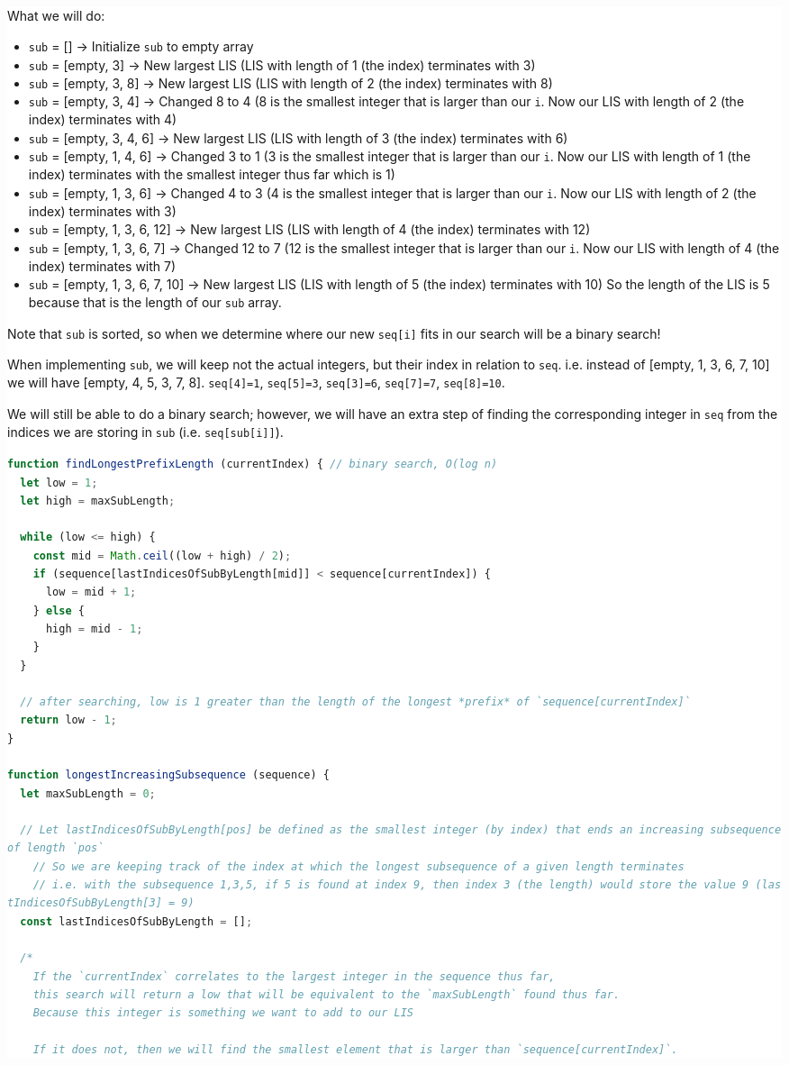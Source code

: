 What we will do:
- `sub` = [] -> Initialize `sub` to empty array
- `sub` = [empty, 3] -> New largest LIS (LIS with length of 1 (the index) terminates with 3)
- `sub` = [empty, 3, 8] -> New largest LIS (LIS with length of 2 (the index) terminates with 8)
- `sub` = [empty, 3, 4] -> Changed 8 to 4 (8 is the smallest integer that is larger than our `i`. Now our LIS with length of 2 (the index) terminates with 4)
- `sub` = [empty, 3, 4, 6] -> New largest LIS (LIS with length of 3 (the index) terminates with 6)
- `sub` = [empty, 1, 4, 6] -> Changed 3 to 1 (3 is the smallest integer that is larger than our `i`. Now our LIS with length of 1 (the index) terminates with the smallest integer thus far which is 1)
- `sub` = [empty, 1, 3, 6] -> Changed 4 to 3 (4 is the smallest integer that is larger than our `i`. Now our LIS with length of 2 (the index) terminates with 3)
- `sub` = [empty, 1, 3, 6, 12] -> New largest LIS (LIS with length of 4 (the index) terminates with 12)
- `sub` = [empty, 1, 3, 6, 7] -> Changed 12 to 7 (12 is the smallest integer that is larger than our `i`. Now our LIS with length of 4 (the index) terminates with 7)
- `sub` = [empty, 1, 3, 6, 7, 10] -> New largest LIS (LIS with length of 5 (the index) terminates with 10)
So the length of the LIS is 5 because that is the length of our `sub` array.

Note that `sub` is sorted, so when we determine where our new `seq[i]` fits in our search will be a binary search!

When implementing `sub`, we will keep not the actual integers, but their index in relation to `seq`. i.e. instead of [empty, 1, 3, 6, 7, 10] we will have [empty, 4, 5, 3, 7, 8]. `seq[4]=1`, `seq[5]=3`, `seq[3]=6`, `seq[7]=7`, `seq[8]=10`.

We will still be able to do a binary search; however, we will have an extra step of finding the corresponding integer in `seq` from the indices we are storing in `sub` (i.e. `seq[sub[i]]`).

```js
function findLongestPrefixLength (currentIndex) { // binary search, O(log n)
  let low = 1;
  let high = maxSubLength;
  
  while (low <= high) {
    const mid = Math.ceil((low + high) / 2);
    if (sequence[lastIndicesOfSubByLength[mid]] < sequence[currentIndex]) {
      low = mid + 1;
    } else {
      high = mid - 1;
    }
  }
  
  // after searching, low is 1 greater than the length of the longest *prefix* of `sequence[currentIndex]`
  return low - 1;
}

function longestIncreasingSubsequence (sequence) {
  let maxSubLength = 0;
  
  // Let lastIndicesOfSubByLength[pos] be defined as the smallest integer (by index) that ends an increasing subsequence of length `pos`
    // So we are keeping track of the index at which the longest subsequence of a given length terminates 
    // i.e. with the subsequence 1,3,5, if 5 is found at index 9, then index 3 (the length) would store the value 9 (lastIndicesOfSubByLength[3] = 9)
  const lastIndicesOfSubByLength = [];
  
  /*
    If the `currentIndex` correlates to the largest integer in the sequence thus far, 
    this search will return a low that will be equivalent to the `maxSubLength` found thus far.
    Because this integer is something we want to add to our LIS

    If it does not, then we will find the smallest element that is larger than `sequence[currentIndex]`. 
```